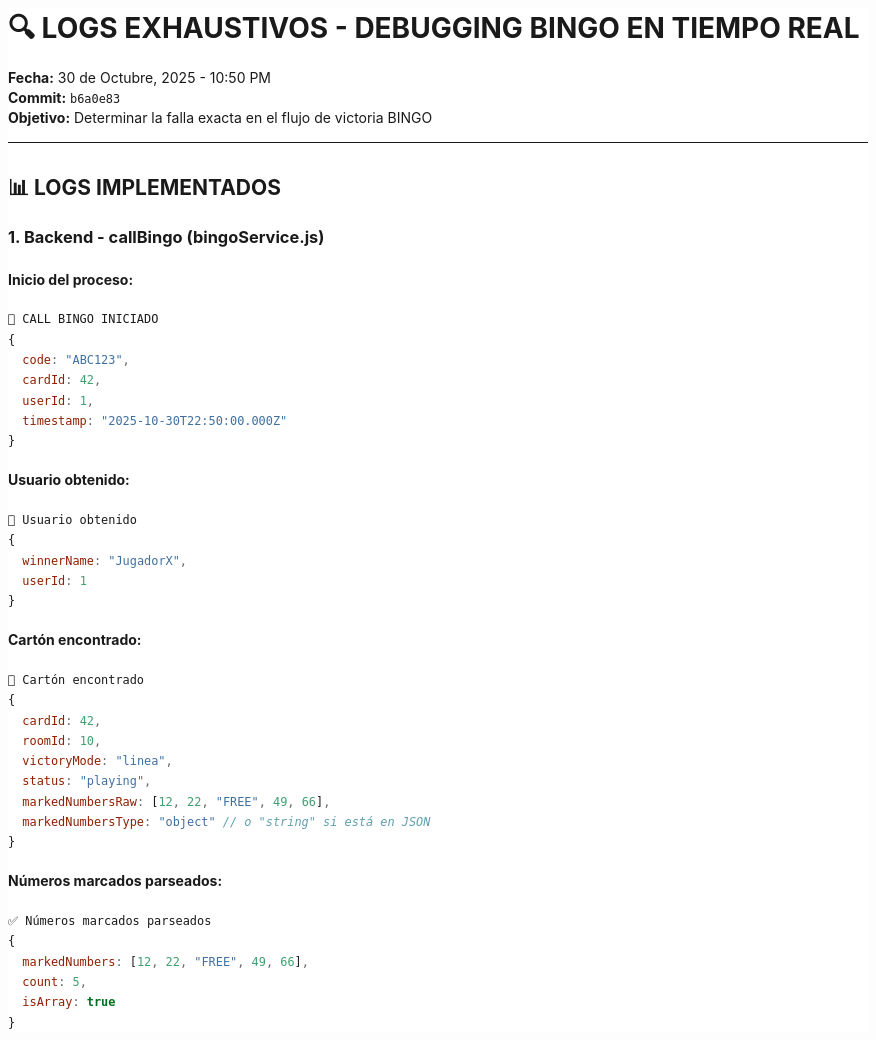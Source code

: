 # 🔍 LOGS EXHAUSTIVOS - DEBUGGING BINGO EN TIEMPO REAL

**Fecha:** 30 de Octubre, 2025 - 10:50 PM  
**Commit:** `b6a0e83`  
**Objetivo:** Determinar la falla exacta en el flujo de victoria BINGO

---

## 📊 **LOGS IMPLEMENTADOS**

### **1. Backend - callBingo (bingoService.js)**

#### **Inicio del proceso:**
```javascript
🎯 CALL BINGO INICIADO
{
  code: "ABC123",
  cardId: 42,
  userId: 1,
  timestamp: "2025-10-30T22:50:00.000Z"
}
```

#### **Usuario obtenido:**
```javascript
👤 Usuario obtenido
{
  winnerName: "JugadorX",
  userId: 1
}
```

#### **Cartón encontrado:**
```javascript
🎴 Cartón encontrado
{
  cardId: 42,
  roomId: 10,
  victoryMode: "linea",
  status: "playing",
  markedNumbersRaw: [12, 22, "FREE", 49, 66],
  markedNumbersType: "object" // o "string" si está en JSON
}
```

#### **Números marcados parseados:**
```javascript
✅ Números marcados parseados
{
  markedNumbers: [12, 22, "FREE", 49, 66],
  count: 5,
  isArray: true
}
```
